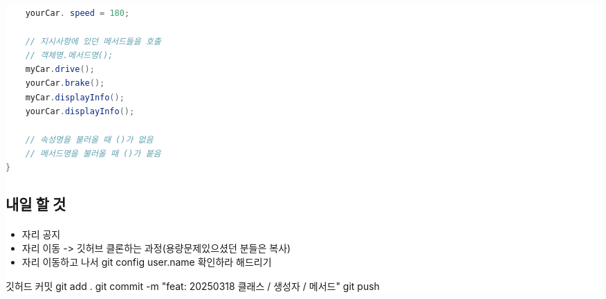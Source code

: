 ``` java
    yourCar. speed = 180;

    // 지시사항에 있던 메서드들을 호출
    // 객체명.메서드명();
    myCar.drive();
    yourCar.brake();
    myCar.displayInfo();
    yourCar.displayInfo();

    // 속성명을 불러올 때 ()가 없음
    // 메서드명을 불러올 때 ()가 붙음
}
```

## 내일 할 것
- 자리 공지
- 자리 이동 -> 깃허브 클론하는 과정(용량문제있으셨던 분들은 복사)
- 자리 이동하고 나서 git config user.name 확인하라 해드리기



깃허드 커밋
git add .
git commit -m "feat: 20250318 클래스 / 생성자 / 메서드"
git push
